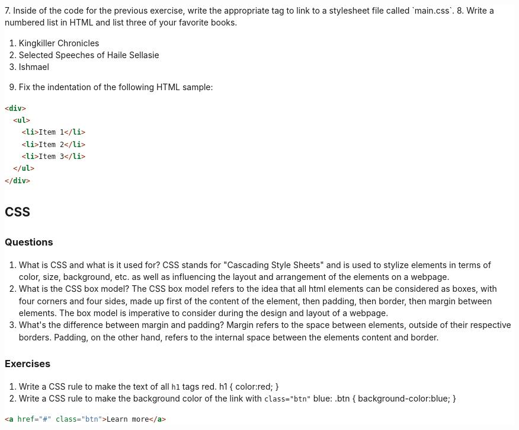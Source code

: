 
<script src="main.js"></script>
</html>
7. Inside of the code for the previous exercise, write the appropriate tag to link to a stylesheet file called `main.css`.
<html>
<head>
<link rel="stylesheet" href="main.css">
</head>
<body>
</body>


<script src="main.js"></script>
</html>
8. Write a numbered list in HTML and list three of your favorite books.

<ol>
  <li>Kingkiller Chronicles</li>
  <li>Selected Speeches of Haile Sellasie</li>
  <li>Ishmael</li>
</ol>

9. Fix the indentation of the following HTML sample:

  ```html
  <div>
    <ul>
      <li>Item 1</li>
      <li>Item 2</li>
      <li>Item 3</li>
    </ul>
  </div>
  ```

## CSS

### Questions

1. What is CSS and what is it used for?
CSS stands for "Cascading Style Sheets" and is used to stylize elements in terms of color, size, background, etc. as well as influencing the layout and arrangement of the elements on a webpage.
2. What is the CSS box model?
The CSS box model refers to the idea that all html elements can be considered as boxes, with four corners and four sides, made up first of the content of the element, then padding, then border, then margin between elements. The box model is imperative to consider during the design and layout of a webpage. 
3. What's the difference between margin and padding?
Margin refers to the space between elements, outside of their respective borders. Padding, on the other hand, refers to the internal space between the elements content and border.

### Exercises

1. Write a CSS rule to make the text of all `h1` tags red.
h1 { color:red; }
2. Write a CSS rule to make the background color of the link with `class="btn"` blue:
.btn { background-color:blue; }
  ```html
  <a href="#" class="btn">Learn more</a>
  ```
